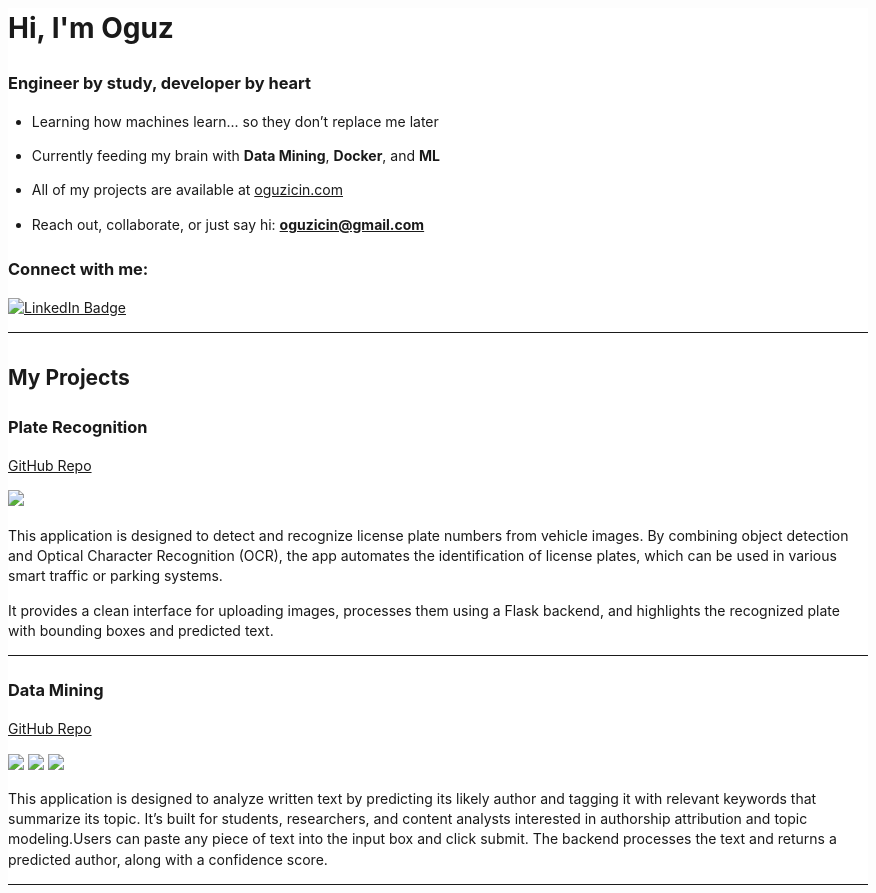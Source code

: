 <h1 align="left">Hi, I'm Oguz</h1>
<h3 align="left">Engineer by study, developer by heart</h3>



-  Learning how machines learn... so they don’t replace me later  

-  Currently feeding my brain with **Data Mining**, **Docker**, and **ML**

-  All of my projects are available at [oguzicin.com](oguzicin.com)

-  Reach out, collaborate, or just say hi: **oguzicin@gmail.com**

<h3 align="left">Connect with me:</h3>
<p align="left">
<a href=https://www.linkedin.com/in/oguzicin" target="_blank">
  <img src="https://img.shields.io/badge/LinkedIn-0077B5?style=for-the-badge&logo=linkedin&logoColor=white" alt="LinkedIn Badge"/>
</a>

</p>


---

## My Projects

### Plate Recognition

[GitHub Repo](https://github.com/oguzicin/license-plate-recognition)

<img src="https://github.com/oguzicin/my-portfolio-latest/blob/main/src/assets/project2.png" width="80%"/>

This application is designed to detect and recognize license plate numbers from vehicle images. By combining object detection and Optical Character Recognition (OCR), the app automates the identification of license plates, which can be used in various smart traffic or parking systems.

It provides a clean interface for uploading images, processes them using a Flask backend, and highlights the recognized plate with bounding boxes and predicted text.

---

### Data Mining

[GitHub Repo](https://github.com/oguzicin/Data-Mining-Project)

<p align="left" >
<img src="https://github.com/oguzicin/Data-Mining-Project/blob/main/dm1.png" width="30%"/>
<img src="https://github.com/oguzicin/Data-Mining-Project/blob/main/dm2.png" width="30%"/>
<img src="https://github.com/oguzicin/Data-Mining-Project/blob/main/dm3.png" width="30%"/>
</p>


This application is designed to analyze written text by predicting its likely author and tagging it with relevant keywords that summarize its topic. It’s built for students, researchers, and content analysts interested in authorship attribution and topic modeling.Users can paste any piece of text into the input box and click submit. The backend processes the text and returns a predicted author, along with a confidence score.

---